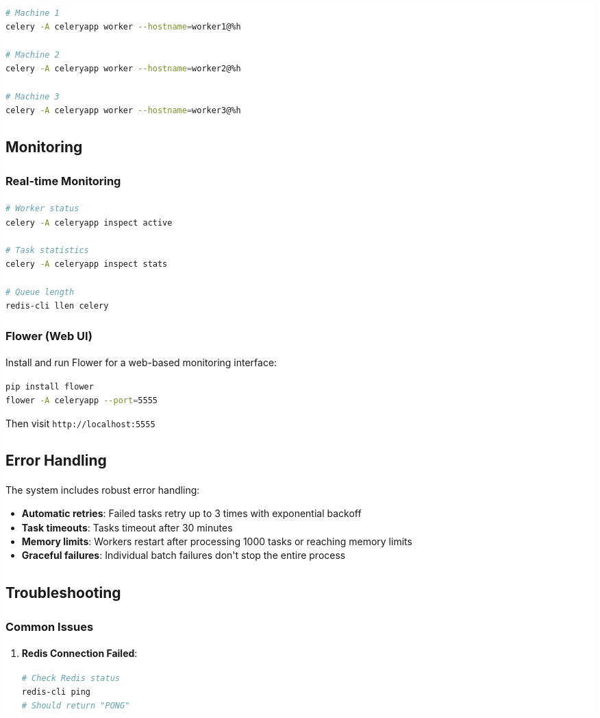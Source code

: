 ```bash
# Machine 1
celery -A celeryapp worker --hostname=worker1@%h

# Machine 2
celery -A celeryapp worker --hostname=worker2@%h

# Machine 3
celery -A celeryapp worker --hostname=worker3@%h
```

## Monitoring

### Real-time Monitoring

```bash
# Worker status
celery -A celeryapp inspect active

# Task statistics
celery -A celeryapp inspect stats

# Queue length
redis-cli llen celery
```

### Flower (Web UI)

Install and run Flower for a web-based monitoring interface:

```bash
pip install flower
flower -A celeryapp --port=5555
```

Then visit `http://localhost:5555`

## Error Handling

The system includes robust error handling:

- **Automatic retries**: Failed tasks retry up to 3 times with exponential backoff
- **Task timeouts**: Tasks timeout after 30 minutes
- **Memory limits**: Workers restart after processing 1000 tasks or reaching memory limits
- **Graceful failures**: Individual batch failures don't stop the entire process

## Troubleshooting

### Common Issues

1. **Redis Connection Failed**:

   ```bash
   # Check Redis status
   redis-cli ping
   # Should return "PONG"
   ```

